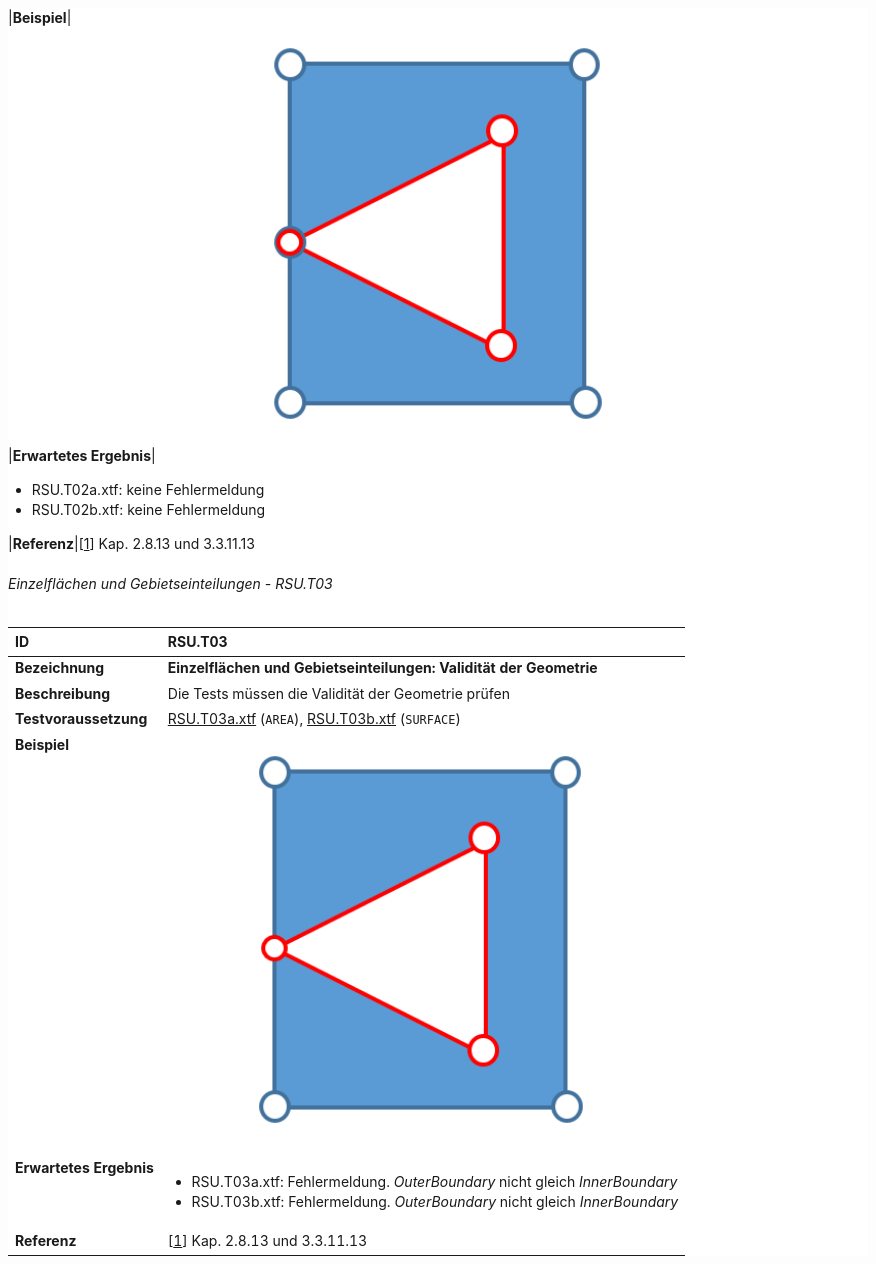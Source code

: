 |**Beispiel**|<p align="center"><img src="img/rsu.t02.png" height="384" title="RSU.T02"></p>
|**Erwartetes Ergebnis**|<ul><li>RSU.T02a.xtf: keine Fehlermeldung</li><li>RSU.T02b.xtf: keine Fehlermeldung</li></ul>
|**Referenz**|[[1]] Kap. 2.8.13 und 3.3.11.13

###### Einzelflächen und Gebietseinteilungen - RSU.T03
|ID|RSU.T03
|:--|:--
|**Bezeichnung**|**Einzelflächen und Gebietseinteilungen: Validität der Geometrie**
|**Beschreibung**|Die Tests müssen die Validität der Geometrie prüfen
|**Testvoraussetzung**|[RSU.T03a.xtf](../data/RSU.T03a.xtf) (```AREA```), [RSU.T03b.xtf](../data/RSU.T03b.xtf) (```SURFACE```)
|**Beispiel**|<p align="center"><img src="img/rsu.t03.png" height="384" title="RSU.T03"></p>
|**Erwartetes Ergebnis**|<ul><li>RSU.T03a.xtf: Fehlermeldung. *OuterBoundary* nicht gleich *InnerBoundary*</li><li>RSU.T03b.xtf: Fehlermeldung. *OuterBoundary* nicht gleich *InnerBoundary*</li></ul>
|**Referenz**|[[1]] Kap. 2.8.13 und 3.3.11.13


[1]: bib_de-CH.md#1-kogis-interlis-2--referenzhandbuch-13042006
[2]: bib_de-CH.md#2-w3c-extensible-markup-language-xml-10-fifth-edition-26112008
[3]: bib_de-CH.md#3-ietf-rfc-uniform-resource-identifiers-uri-generic-syntax-08-1998
[4]: bib_de-CH.md#4-w3c-xmlid-version-10-09-09-2005-online-available-httpswwww3orgtrxml-id